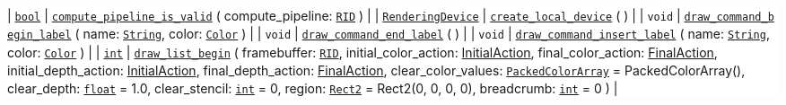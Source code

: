 | [`bool`](class_bool.md)                                | [`compute_pipeline_is_valid`](class_renderingdevice.md#class_renderingdevice_method_compute_pipeline_is_valid) ( compute_pipeline: [`RID`](class_rid.md) )                                                                                                                                                                                                                                                                                                                                                                                                                                                                                                                                                                                                                                                                                                                                                                                                    |
| [`RenderingDevice`](class_renderingdevice.md)          | [`create_local_device`](class_renderingdevice.md#class_renderingdevice_method_create_local_device) ( )                                                                                                                                                                                                                                                                                                                                                                                                                                                                                                                                                                                                                                                                                                                                                                                                                                                        |
| `void`                                                 | [`draw_command_begin_label`](class_renderingdevice.md#class_renderingdevice_method_draw_command_begin_label) ( name: [`String`](class_string.md), color: [`Color`](class_color.md) )                                                                                                                                                                                                                                                                                                                                                                                                                                                                                                                                                                                                                                                                                                                                                                          |
| `void`                                                 | [`draw_command_end_label`](class_renderingdevice.md#class_renderingdevice_method_draw_command_end_label) ( )                                                                                                                                                                                                                                                                                                                                                                                                                                                                                                                                                                                                                                                                                                                                                                                                                                                  |
| `void`                                                 | [`draw_command_insert_label`](class_renderingdevice.md#class_renderingdevice_method_draw_command_insert_label) ( name: [`String`](class_string.md), color: [`Color`](class_color.md) )                                                                                                                                                                                                                                                                                                                                                                                                                                                                                                                                                                                                                                                                                                                                                                        |
| [`int`](class_int.md)                                  | [`draw_list_begin`](class_renderingdevice.md#class_renderingdevice_method_draw_list_begin) ( framebuffer: [`RID`](class_rid.md), initial_color_action: [InitialAction](#enum_renderingdevice_initialaction), final_color_action: [FinalAction](#enum_renderingdevice_finalaction), initial_depth_action: [InitialAction](#enum_renderingdevice_initialaction), final_depth_action: [FinalAction](#enum_renderingdevice_finalaction), clear_color_values: [`PackedColorArray`](class_packedcolorarray.md) = PackedColorArray(), clear_depth: [`float`](class_float.md) = 1.0, clear_stencil: [`int`](class_int.md) = 0, region: [`Rect2`](class_rect2.md) = Rect2(0, 0, 0, 0), breadcrumb: [`int`](class_int.md) = 0 )                                                                                                                                                                                                                                         |